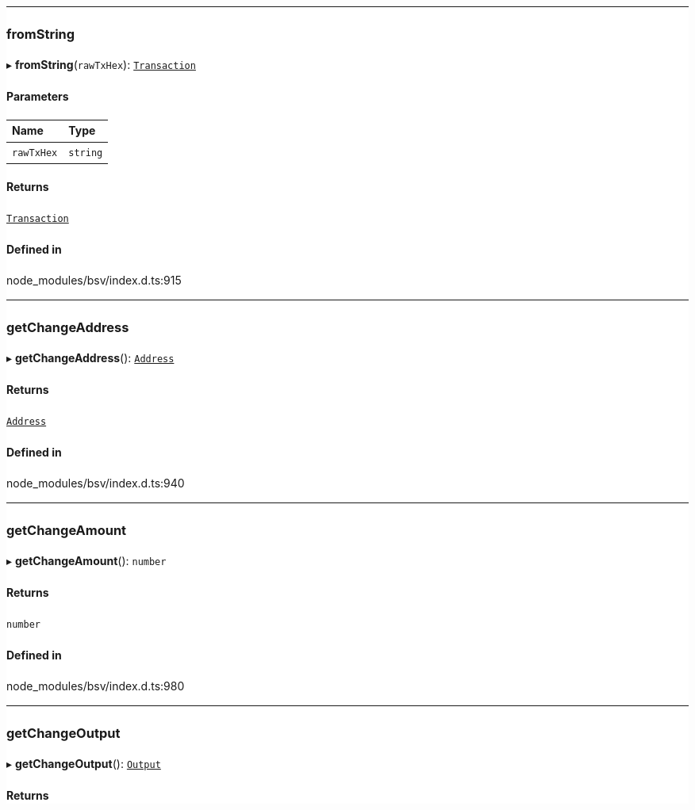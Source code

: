 ___

### fromString

▸ **fromString**(`rawTxHex`): [`Transaction`](bsv.Transaction-1.md)

#### Parameters

| Name | Type |
| :------ | :------ |
| `rawTxHex` | `string` |

#### Returns

[`Transaction`](bsv.Transaction-1.md)

#### Defined in

node_modules/bsv/index.d.ts:915

___

### getChangeAddress

▸ **getChangeAddress**(): [`Address`](bsv.Address.md)

#### Returns

[`Address`](bsv.Address.md)

#### Defined in

node_modules/bsv/index.d.ts:940

___

### getChangeAmount

▸ **getChangeAmount**(): `number`

#### Returns

`number`

#### Defined in

node_modules/bsv/index.d.ts:980

___

### getChangeOutput

▸ **getChangeOutput**(): [`Output`](bsv.Transaction.Output.md)

#### Returns
